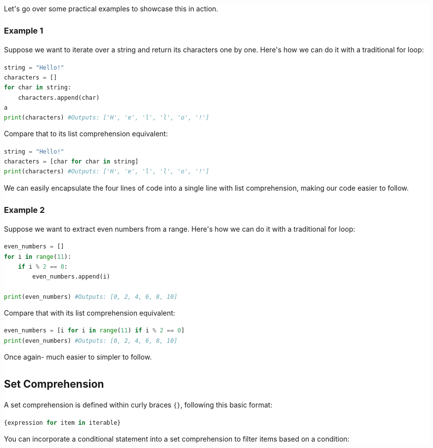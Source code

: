 Let's go over some practical examples to showcase this in action.

### Example 1
Suppose we want to iterate over a string and return its characters one by one. Here's how we can do it with a traditional for loop:

```python
string = "Hello!"
characters = []
for char in string:
    characters.append(char)
a
print(characters) #Outputs: ['H', 'e', 'l', 'l', 'o', '!']
```

Compare that to its list comprehension equivalent:

```python
string = "Hello!"
characters = [char for char in string]
print(characters) #Outputs: ['H', 'e', 'l', 'l', 'o', '!']
```
We can easily encapsulate the four lines of code into a single line with list comprehension, making our code easier to follow.

### Example 2
Suppose we want to extract even numbers from a range. Here's how we can do it with a traditional for loop:
```python
even_numbers = []
for i in range(11):
    if i % 2 == 0:
        even_numbers.append(i)

print(even_numbers) #Outputs: [0, 2, 4, 6, 8, 10]
```
Compare that with its list comprehension equivalent:

```python
even_numbers = [i for i in range(11) if i % 2 == 0]
print(even_numbers) #Outputs: [0, 2, 4, 6, 8, 10]
```

Once again- much easier to simpler to follow.

## Set Comprehension

A set comprehension is defined within curly braces `{}`, following this basic format:

```python
{expression for item in iterable}
```

You can incorporate a conditional statement into a set comprehension to filter items based on a condition:

